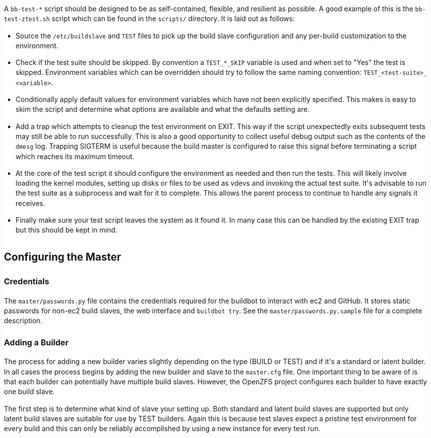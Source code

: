 A `bb-test-*` script should be designed to be as self-contained, flexible, and
resilient as possible.  A good example of this is the `bb-test-ztest.sh`
script which can be found in the `scripts/` directory.  It is laid out as
follows:

* Source the `/etc/buildslave` and `TEST` files to pick up the build slave
  configuration and any per-build customization to the environment.

* Check if the test suite should be skipped.  By convention a `TEST_*_SKIP`
  variable is used and when set to "Yes" the test is skipped.  Environment
  variables which can be overridden should try to follow the same naming
  convention: `TEST_<test-suite>_<variable>`.

* Conditionally apply default values for environment variables which have
  not been explicitly specified.  This makes is easy to skim the script and
  determine what options are available and what the defaults setting are.

* Add a trap which attempts to cleanup the test environment on EXIT.  This
  way if the script unexpectedly exits subsequent tests may still be able to
  run successfully.  This is also a good opportunity to collect useful debug
  output such as the contents of the  `dmesg` log.  Trapping SIGTERM is useful
  because the build master is configured to raise this signal before
  terminating a script which reaches its maximum timeout.

* At the core of the test script it should configure the environment as
  needed and then run the tests.  This will likely involve loading the kernel
  modules, setting up disks or files to be used as vdevs and invoking the
  actual test suite.  It's advisable to run the test suite as a subprocess
  and wait for it to complete.  This allows the parent process to continue
  to handle any signals it receives.

* Finally make sure your test script leaves the system as it found it.  In
  many case this can be handled by the existing EXIT trap but this should be
  kept in mind.

## Configuring the Master

### Credentials

The `master/passwords.py` file contains the credentials required for the
buildbot to interact with ec2 and GitHub.  It stores static passwords for
non-ec2 build slaves, the web interface and `buildbot try`.  See the
`master/passwords.py.sample` file for a complete description.

### Adding a Builder

The process for adding a new builder varies slightly depending on the type
(BUILD or TEST) and if it's a standard or latent builder.  In all cases the
process begins by adding the new builder and slave to the `master.cfg` file.
One important thing to be aware of is that each builder can potentially have
multiple build slaves.  However, the OpenZFS project configures each
builder to have exactly one build slave.

The first step is to determine what kind of slave your setting up.  Both
standard and latent build slaves are supported but only latent build slaves
are suitable for use by TEST builders.  Again this is because test slaves
expect a pristine test environment for every build and this can only be
reliably accomplished by using a new instance for every test run.

